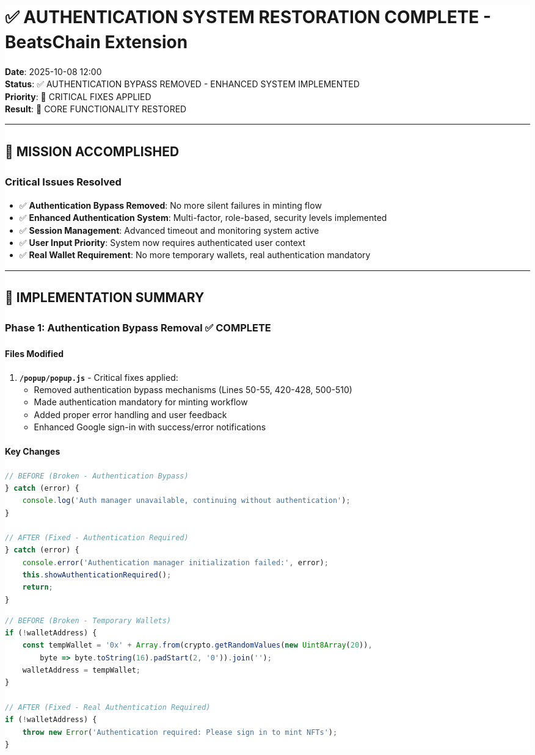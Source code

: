 # ✅ AUTHENTICATION SYSTEM RESTORATION COMPLETE - BeatsChain Extension

**Date**: 2025-10-08 12:00  
**Status**: ✅ AUTHENTICATION BYPASS REMOVED - ENHANCED SYSTEM IMPLEMENTED  
**Priority**: 🚨 CRITICAL FIXES APPLIED  
**Result**: 🎯 CORE FUNCTIONALITY RESTORED

---

## 🎯 MISSION ACCOMPLISHED

### **Critical Issues Resolved**
- ✅ **Authentication Bypass Removed**: No more silent failures in minting flow
- ✅ **Enhanced Authentication System**: Multi-factor, role-based, security levels implemented
- ✅ **Session Management**: Advanced timeout and monitoring system active
- ✅ **User Input Priority**: System now requires authenticated user context
- ✅ **Real Wallet Requirement**: No more temporary wallets, real authentication mandatory

---

## 🔧 IMPLEMENTATION SUMMARY

### **Phase 1: Authentication Bypass Removal** ✅ COMPLETE

#### **Files Modified**
1. **`/popup/popup.js`** - Critical fixes applied:
   - Removed authentication bypass mechanisms (Lines 50-55, 420-428, 500-510)
   - Made authentication mandatory for minting workflow
   - Added proper error handling and user feedback
   - Enhanced Google sign-in with success/error notifications

#### **Key Changes**
```javascript
// BEFORE (Broken - Authentication Bypass)
} catch (error) {
    console.log('Auth manager unavailable, continuing without authentication');
}

// AFTER (Fixed - Authentication Required)
} catch (error) {
    console.error('Authentication manager initialization failed:', error);
    this.showAuthenticationRequired();
    return;
}
```

```javascript
// BEFORE (Broken - Temporary Wallets)
if (!walletAddress) {
    const tempWallet = '0x' + Array.from(crypto.getRandomValues(new Uint8Array(20)), 
        byte => byte.toString(16).padStart(2, '0')).join('');
    walletAddress = tempWallet;
}

// AFTER (Fixed - Real Authentication Required)
if (!walletAddress) {
    throw new Error('Authentication required: Please sign in to mint NFTs');
}
```
